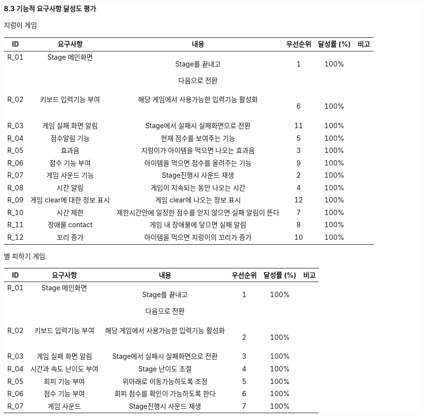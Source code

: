 





**8.3 기능적 요구사항 달성도 평가**

지렁이 게임

|**ID**|**요구사항**|**내용**|**우선순위**|**달성률 (%)**|**비고**|
| :-: | :-: | :-: | :-: | :-: | :-: |
|R\_01|Stage 메인화면|<p>Stage를 끝내고</p><p>다음으로 전환</p>|<p>1</p><p></p>|<p>100%</p><p></p>||
|R\_02|키보드 입력기능 부여|해당 게임에서 사용가능한 입력기능 활성화|<p>6</p><p></p>|<p>100%</p><p></p>||
|R\_03|게임 실패 화면 알림|Stage에서 실패시 실패화면으로 전환|11|100%||
|R\_04|점수알림 기능|현재 점수를 보여주는 기능|5|100%||
|R\_05|효과음|지렁이가 아이템을 먹으면 나오는 효과음|3|100%||
|R\_06|점수 기능 부여|아이템을 먹으면 점수를 올려주는 기능|9|100%||
|R\_07|게임 사운드 기능|Stage진행시 사운드 재생|2|100%||
|R\_08|시간 알림|게임이 지속되는 동안 나오는 시간|4|100%||
|R\_09|게임 clear에 대한 정보 표시|게임 clear에 나오는 정보 표시|12|100%||
|R\_10|시간 제한|제한시간안에 일정한 점수를 얻지 않으면 실패 알림이 뜬다|7|100%||
|R\_11|장애물 contact|게임 내 장애물에 닿으면 실패 알림|8|100%||
|R\_12|꼬리 증가|아이템을 먹으면 지렁이의 꼬리가 증가|10|100%||





별 피하기 게임

|**ID**|**요구사항**|**내용**|**우선순위**|**달성률 (%)**|**비고**|
| :-: | :-: | :-: | :-: | :-: | :-: |
|R\_01|Stage 메인화면|<p>Stage를 끝내고</p><p>다음으로 전환</p>|<p>1</p><p></p>|<p>100%</p><p></p>||
|R\_02|키보드 입력기능 부여|해당 게임에서 사용가능한 입력기능 활성화|<p>2</p><p></p>|<p>100%</p><p></p>||
|R\_03|게임 실패 화면 알림|Stage에서 실패시 실패화면으로 전환|3|100%||
|R\_04|시간과 속도 난이도 부여|Stage 난이도 조절|4|100%||
|R\_05|회피 기능 부여|위아래로 이동가능하도록 조정|5|100%||
|R\_06|점수 기능 부여|회피 점수를 확인이 가능하도록 한다|6|100%||
|R\_07|게임 사운드|Stage진행시 사운드 재생|7|100%||

